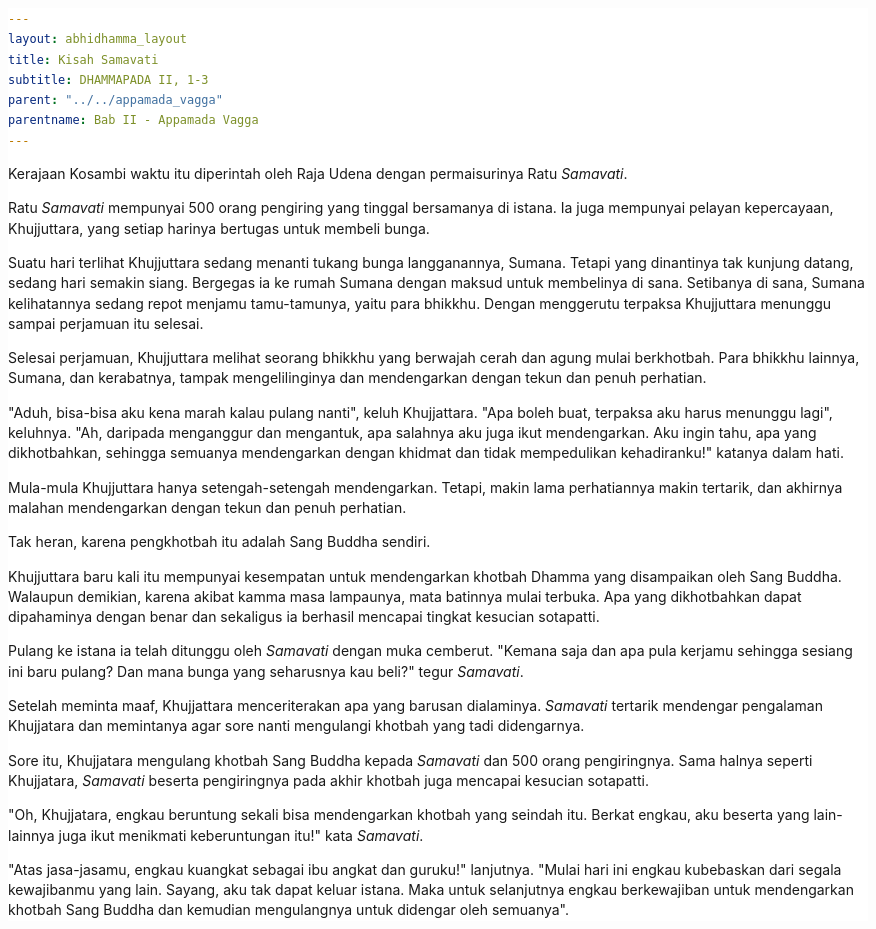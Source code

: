 ```yaml
---
layout: abhidhamma_layout
title: Kisah Samavati
subtitle: DHAMMAPADA II, 1-3
parent: "../../appamada_vagga"
parentname: Bab II - Appamada Vagga
---
```


Kerajaan Kosambi waktu itu diperintah oleh Raja Udena dengan permaisurinya Ratu *Samavati*.

Ratu *Samavati* mempunyai 500 orang pengiring yang tinggal bersamanya di istana. Ia juga mempunyai pelayan kepercayaan, Khujjuttara, yang setiap harinya bertugas untuk membeli bunga.

Suatu hari terlihat Khujjuttara sedang menanti tukang bunga langganannya, Sumana. Tetapi yang dinantinya tak kunjung datang, sedang hari semakin siang. Bergegas ia ke rumah Sumana dengan maksud untuk membelinya di sana. Setibanya di sana, Sumana kelihatannya sedang repot menjamu tamu-tamunya, yaitu para bhikkhu. Dengan menggerutu terpaksa Khujjuttara menunggu sampai perjamuan itu selesai.

Selesai perjamuan, Khujjuttara melihat seorang bhikkhu yang berwajah cerah dan agung mulai berkhotbah. Para bhikkhu lainnya, Sumana, dan kerabatnya, tampak mengelilinginya dan mendengarkan dengan tekun dan penuh perhatian.

"Aduh, bisa-bisa aku kena marah kalau pulang nanti", keluh Khujjattara. "Apa boleh buat, terpaksa aku harus menunggu lagi", keluhnya. "Ah, daripada menganggur dan mengantuk, apa salahnya aku juga ikut mendengarkan. Aku ingin tahu, apa yang dikhotbahkan, sehingga semuanya mendengarkan dengan khidmat dan tidak mempedulikan kehadiranku!" katanya dalam hati.

Mula-mula Khujjuttara hanya setengah-setengah mendengarkan. Tetapi, makin lama perhatiannya makin tertarik, dan akhirnya malahan mendengarkan dengan tekun dan penuh perhatian.

Tak heran, karena pengkhotbah itu adalah Sang Buddha sendiri.

Khujjuttara baru kali itu mempunyai kesempatan untuk mendengarkan khotbah Dhamma yang disampaikan oleh Sang Buddha. Walaupun demikian, karena akibat kamma masa lampaunya, mata batinnya mulai terbuka. Apa yang dikhotbahkan dapat dipahaminya dengan benar dan sekaligus ia berhasil mencapai tingkat kesucian sotapatti.

Pulang ke istana ia telah ditunggu oleh *Samavati* dengan muka cemberut. "Kemana saja dan apa pula kerjamu sehingga sesiang ini baru pulang? Dan mana bunga yang seharusnya kau beli?" tegur *Samavati*.

Setelah meminta maaf, Khujjattara menceriterakan apa yang barusan dialaminya. *Samavati* tertarik mendengar pengalaman Khujjatara dan memintanya agar sore nanti mengulangi khotbah yang tadi didengarnya.

Sore itu, Khujjatara mengulang khotbah Sang Buddha kepada *Samavati* dan 500 orang pengiringnya. Sama halnya seperti Khujjatara, *Samavati* beserta pengiringnya pada akhir khotbah juga mencapai kesucian sotapatti.

"Oh, Khujjatara, engkau beruntung sekali bisa mendengarkan khotbah yang seindah itu. Berkat engkau, aku beserta yang lain-lainnya juga ikut menikmati keberuntungan itu!" kata *Samavati*.

"Atas jasa-jasamu, engkau kuangkat sebagai ibu angkat dan guruku!" lanjutnya. "Mulai hari ini engkau kubebaskan dari segala kewajibanmu yang lain. Sayang, aku tak dapat keluar istana. Maka untuk selanjutnya engkau berkewajiban untuk mendengarkan khotbah Sang Buddha dan kemudian mengulangnya untuk didengar oleh semuanya".
